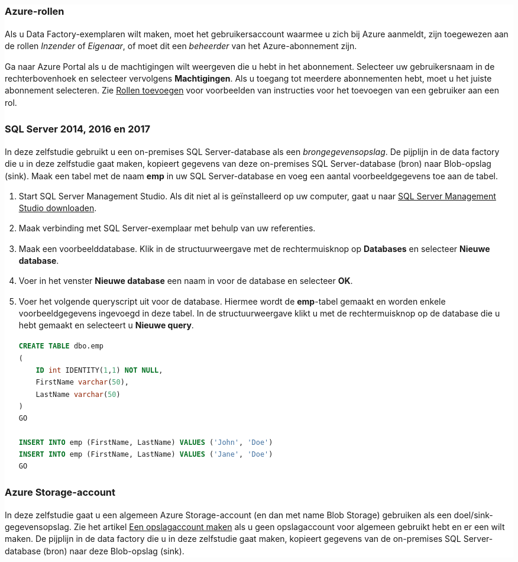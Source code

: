### <a name="azure-roles"></a>Azure-rollen
Als u Data Factory-exemplaren wilt maken, moet het gebruikersaccount waarmee u zich bij Azure aanmeldt, zijn toegewezen aan de rollen *Inzender* of *Eigenaar*, of moet dit een *beheerder* van het Azure-abonnement zijn. 

Ga naar Azure Portal als u de machtigingen wilt weergeven die u hebt in het abonnement. Selecteer uw gebruikersnaam in de rechterbovenhoek en selecteer vervolgens **Machtigingen**. Als u toegang tot meerdere abonnementen hebt, moet u het juiste abonnement selecteren. Zie [Rollen toevoegen](../billing/billing-add-change-azure-subscription-administrator.md) voor voorbeelden van instructies voor het toevoegen van een gebruiker aan een rol.

### <a name="sql-server-2014-2016-and-2017"></a>SQL Server 2014, 2016 en 2017
In deze zelfstudie gebruikt u een on-premises SQL Server-database als een *brongegevensopslag*. De pijplijn in de data factory die u in deze zelfstudie gaat maken, kopieert gegevens van deze on-premises SQL Server-database (bron) naar Blob-opslag (sink). Maak een tabel met de naam **emp** in uw SQL Server-database en voeg een aantal voorbeeldgegevens toe aan de tabel. 

1. Start SQL Server Management Studio. Als dit niet al is geïnstalleerd op uw computer, gaat u naar [SQL Server Management Studio downloaden](https://docs.microsoft.com/sql/ssms/download-sql-server-management-studio-ssms). 

2. Maak verbinding met SQL Server-exemplaar met behulp van uw referenties. 

3. Maak een voorbeelddatabase. Klik in de structuurweergave met de rechtermuisknop op **Databases** en selecteer **Nieuwe database**. 

4. Voer in het venster **Nieuwe database** een naam in voor de database en selecteer **OK**. 

5. Voer het volgende queryscript uit voor de database. Hiermee wordt de **emp**-tabel gemaakt en worden enkele voorbeeldgegevens ingevoegd in deze tabel. In de structuurweergave klikt u met de rechtermuisknop op de database die u hebt gemaakt en selecteert u **Nieuwe query**.

    ```sql
    CREATE TABLE dbo.emp
    (
        ID int IDENTITY(1,1) NOT NULL,
        FirstName varchar(50),
        LastName varchar(50)
    )
    GO
    
    INSERT INTO emp (FirstName, LastName) VALUES ('John', 'Doe')
    INSERT INTO emp (FirstName, LastName) VALUES ('Jane', 'Doe')
    GO
    ```

### <a name="azure-storage-account"></a>Azure Storage-account
In deze zelfstudie gaat u een algemeen Azure Storage-account (en dan met name Blob Storage) gebruiken als een doel/sink-gegevensopslag. Zie het artikel [Een opslagaccount maken](../storage/common/storage-create-storage-account.md#create-a-storage-account) als u geen opslagaccount voor algemeen gebruikt hebt en er een wilt maken. De pijplijn in de data factory die u in deze zelfstudie gaat maken, kopieert gegevens van de on-premises SQL Server-database (bron) naar deze Blob-opslag (sink). 
